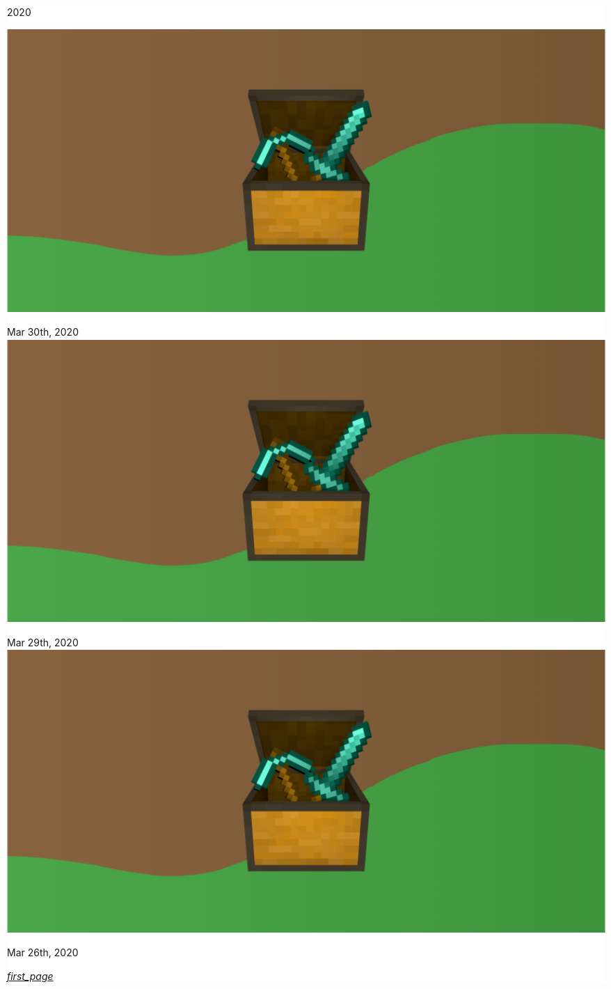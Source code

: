 2020</a></div></div></div><div class="imagecontainer"><div class="imageresizer"><a href="./03302020"><img src="./03302020/upload/keecapes_1.png" onerror="this.src='/assets/images/featuredimage.png'" alt="FeaturedImage" style="width:100%"></a><p></p></div><div class="container"><div class="buttoncontainer"><a>Mar 30th, 2020</a></div></div></div><div class="imagecontainer"><div class="imageresizer"><a href="./03292020"><img src="./03292020/upload/keecapes_1.png" onerror="this.src='/assets/images/featuredimage.png'" alt="FeaturedImage" style="width:100%"></a><p></p></div><div class="container"><div class="buttoncontainer"><a>Mar 29th, 2020</a></div></div></div><div class="imagecontainer"><div class="imageresizer"><a href="./03262020"><img src="./03262020/upload/keecapes_1.png" onerror="this.src='/assets/images/featuredimage.png'" alt="FeaturedImage" style="width:100%"></a><p></p></div><div class="container"><div class="buttoncontainer"><a>Mar 26th, 2020</a></div></div></div></div>

<element><div class="navigation"><a></a><a href="/"><i class="material-icons navigate">first_page</i></a></div></element>
<head><style>blockquote>h5 { line-height:0!important } </style></head>
